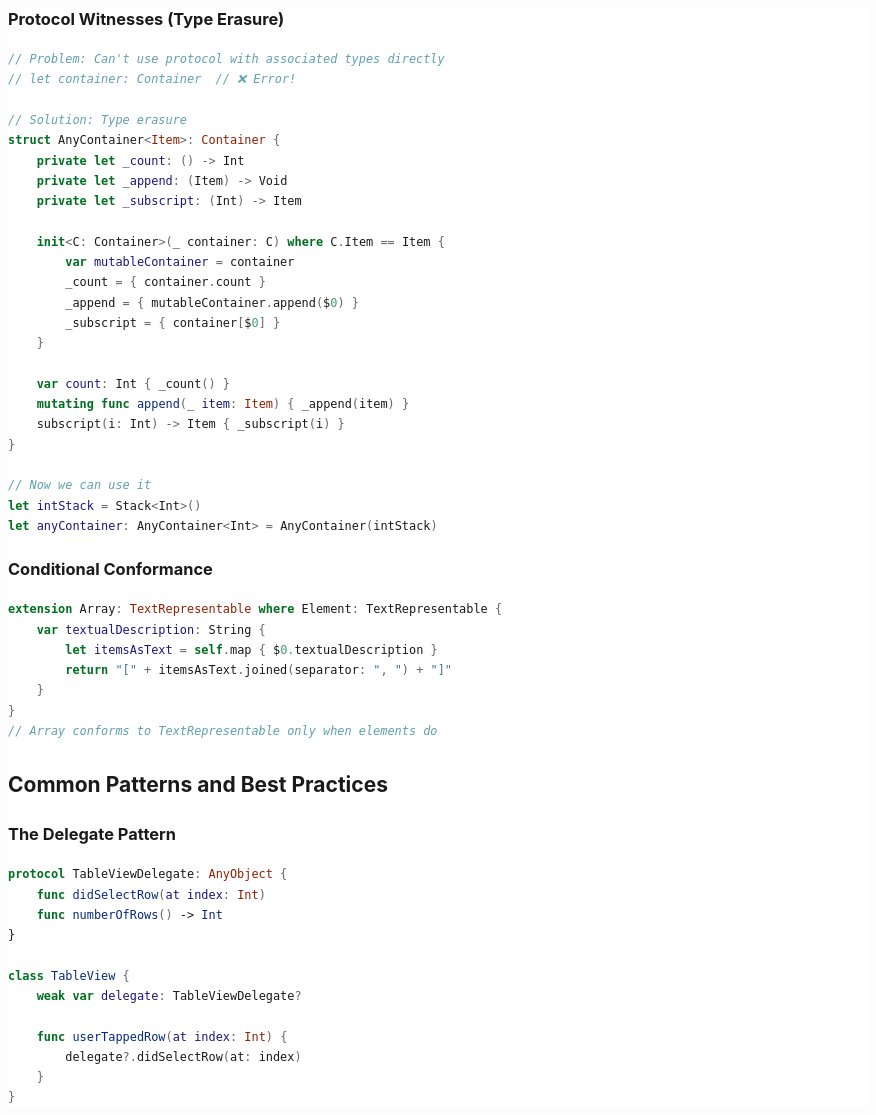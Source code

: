 
### Protocol Witnesses (Type Erasure)

```swift
// Problem: Can't use protocol with associated types directly
// let container: Container  // ❌ Error!

// Solution: Type erasure
struct AnyContainer<Item>: Container {
    private let _count: () -> Int
    private let _append: (Item) -> Void
    private let _subscript: (Int) -> Item

    init<C: Container>(_ container: C) where C.Item == Item {
        var mutableContainer = container
        _count = { container.count }
        _append = { mutableContainer.append($0) }
        _subscript = { container[$0] }
    }

    var count: Int { _count() }
    mutating func append(_ item: Item) { _append(item) }
    subscript(i: Int) -> Item { _subscript(i) }
}

// Now we can use it
let intStack = Stack<Int>()
let anyContainer: AnyContainer<Int> = AnyContainer(intStack)
```

### Conditional Conformance

```swift
extension Array: TextRepresentable where Element: TextRepresentable {
    var textualDescription: String {
        let itemsAsText = self.map { $0.textualDescription }
        return "[" + itemsAsText.joined(separator: ", ") + "]"
    }
}
// Array conforms to TextRepresentable only when elements do
```

## Common Patterns and Best Practices

### The Delegate Pattern

```swift
protocol TableViewDelegate: AnyObject {
    func didSelectRow(at index: Int)
    func numberOfRows() -> Int
}

class TableView {
    weak var delegate: TableViewDelegate?

    func userTappedRow(at index: Int) {
        delegate?.didSelectRow(at: index)
    }
}
```
